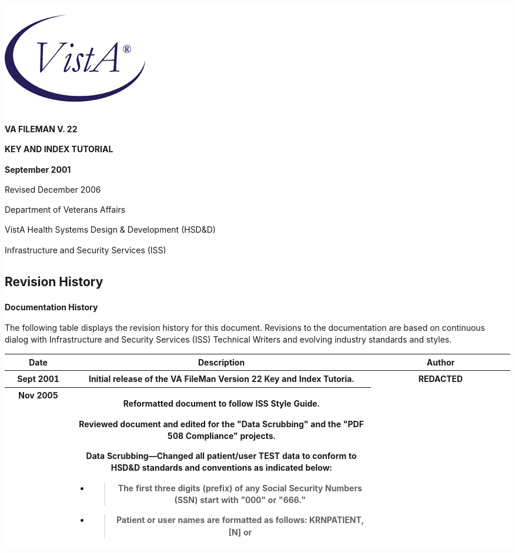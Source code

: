 <img src="images/media/image1.png"
style="width:2.5in;height:1.90278in" />

**VA FILEMAN V. 22**

**KEY AND INDEX TUTORIAL**

**September 2001**

Revised December 2006

Department of Veterans Affairs

VistA Health Systems Design & Development (HSD&D)

Infrastructure and Security Services (ISS)

## Revision History

**Documentation History**

The following table displays the revision history for this document.
Revisions to the documentation are based on continuous dialog with
Infrastructure and Security Services (ISS) Technical Writers and
evolving industry standards and styles.

<table>
<colgroup>
<col style="width: 13%" />
<col style="width: 58%" />
<col style="width: 27%" />
</colgroup>
<thead>
<tr class="header">
<th><strong>Date</strong></th>
<th><strong>Description</strong></th>
<th><strong>Author</strong></th>
</tr>
<tr class="odd">
<th>Sept 2001</th>
<th>Initial release of the VA FileMan Version 22 Key and Index
Tutoria.</th>
<th>REDACTED</th>
</tr>
<tr class="header">
<th>Nov 2005</th>
<th><p>Reformatted document to follow ISS Style Guide.</p>
<p>Reviewed document and edited for the "Data Scrubbing" and the "PDF
508 Compliance" projects.</p>
<p><strong>Data Scrubbing—</strong>Changed all patient/user TEST data to
conform to HSD&amp;D standards and conventions as indicated below:</p>
<ul>
<li><blockquote>
<p>The first three digits (prefix) of any Social Security Numbers (SSN)
start with "000" or "666."</p>
</blockquote></li>
<li><blockquote>
<p>Patient or user names are formatted as follows: KRNPATIENT,[N] or